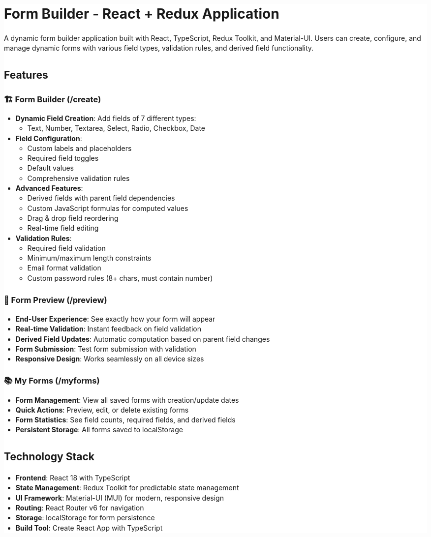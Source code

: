 # Form Builder - React + Redux Application

A dynamic form builder application built with React, TypeScript, Redux Toolkit, and Material-UI. Users can create, configure, and manage dynamic forms with various field types, validation rules, and derived field functionality.

## Features

### 🏗️ Form Builder (/create)
- **Dynamic Field Creation**: Add fields of 7 different types:
  - Text, Number, Textarea, Select, Radio, Checkbox, Date
- **Field Configuration**: 
  - Custom labels and placeholders
  - Required field toggles
  - Default values
  - Comprehensive validation rules
- **Advanced Features**:
  - Derived fields with parent field dependencies
  - Custom JavaScript formulas for computed values
  - Drag & drop field reordering
  - Real-time field editing
- **Validation Rules**:
  - Required field validation
  - Minimum/maximum length constraints
  - Email format validation
  - Custom password rules (8+ chars, must contain number)

### 👀 Form Preview (/preview)
- **End-User Experience**: See exactly how your form will appear
- **Real-time Validation**: Instant feedback on field validation
- **Derived Field Updates**: Automatic computation based on parent field changes
- **Form Submission**: Test form submission with validation
- **Responsive Design**: Works seamlessly on all device sizes

### 📚 My Forms (/myforms)
- **Form Management**: View all saved forms with creation/update dates
- **Quick Actions**: Preview, edit, or delete existing forms
- **Form Statistics**: See field counts, required fields, and derived fields
- **Persistent Storage**: All forms saved to localStorage

## Technology Stack

- **Frontend**: React 18 with TypeScript
- **State Management**: Redux Toolkit for predictable state management
- **UI Framework**: Material-UI (MUI) for modern, responsive design
- **Routing**: React Router v6 for navigation
- **Storage**: localStorage for form persistence
- **Build Tool**: Create React App with TypeScript
